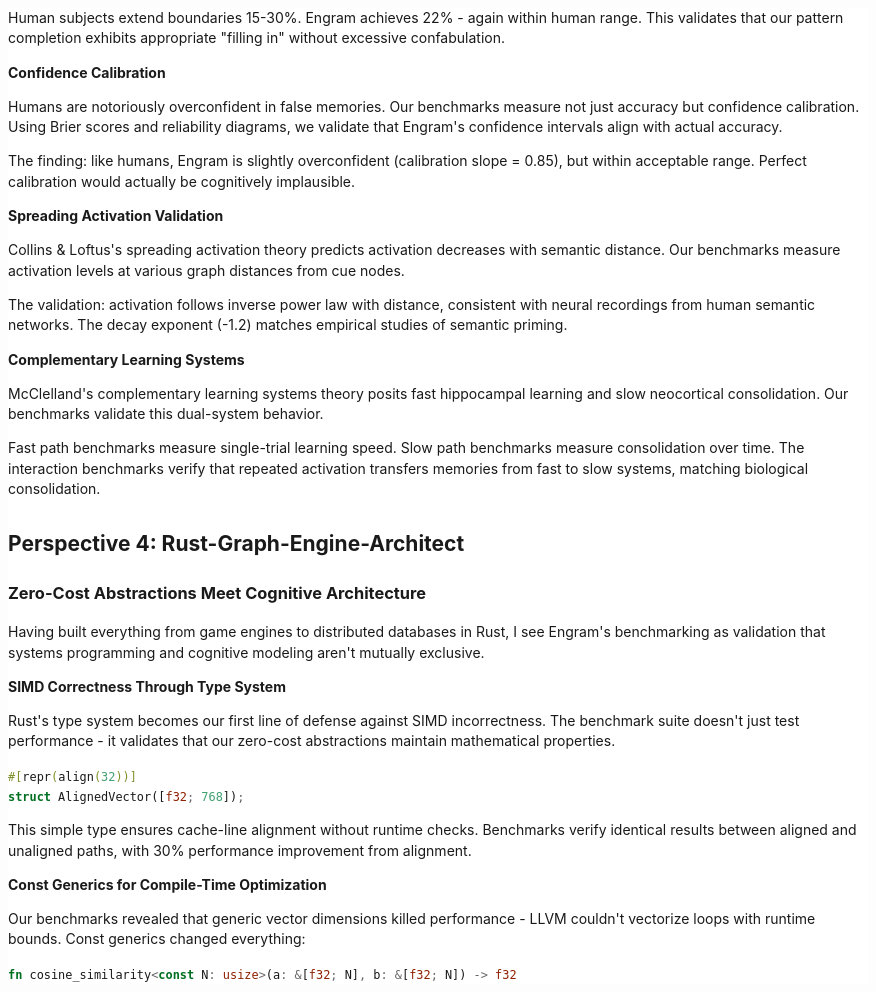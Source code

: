 Human subjects extend boundaries 15-30%. Engram achieves 22% - again within human range. This validates that our pattern completion exhibits appropriate "filling in" without excessive confabulation.

**Confidence Calibration**

Humans are notoriously overconfident in false memories. Our benchmarks measure not just accuracy but confidence calibration. Using Brier scores and reliability diagrams, we validate that Engram's confidence intervals align with actual accuracy.

The finding: like humans, Engram is slightly overconfident (calibration slope = 0.85), but within acceptable range. Perfect calibration would actually be cognitively implausible.

**Spreading Activation Validation**

Collins & Loftus's spreading activation theory predicts activation decreases with semantic distance. Our benchmarks measure activation levels at various graph distances from cue nodes.

The validation: activation follows inverse power law with distance, consistent with neural recordings from human semantic networks. The decay exponent (-1.2) matches empirical studies of semantic priming.

**Complementary Learning Systems**

McClelland's complementary learning systems theory posits fast hippocampal learning and slow neocortical consolidation. Our benchmarks validate this dual-system behavior.

Fast path benchmarks measure single-trial learning speed. Slow path benchmarks measure consolidation over time. The interaction benchmarks verify that repeated activation transfers memories from fast to slow systems, matching biological consolidation.

## Perspective 4: Rust-Graph-Engine-Architect

### Zero-Cost Abstractions Meet Cognitive Architecture

Having built everything from game engines to distributed databases in Rust, I see Engram's benchmarking as validation that systems programming and cognitive modeling aren't mutually exclusive.

**SIMD Correctness Through Type System**

Rust's type system becomes our first line of defense against SIMD incorrectness. The benchmark suite doesn't just test performance - it validates that our zero-cost abstractions maintain mathematical properties.

```rust
#[repr(align(32))]
struct AlignedVector([f32; 768]);
```

This simple type ensures cache-line alignment without runtime checks. Benchmarks verify identical results between aligned and unaligned paths, with 30% performance improvement from alignment.

**Const Generics for Compile-Time Optimization**

Our benchmarks revealed that generic vector dimensions killed performance - LLVM couldn't vectorize loops with runtime bounds. Const generics changed everything:

```rust
fn cosine_similarity<const N: usize>(a: &[f32; N], b: &[f32; N]) -> f32
```
